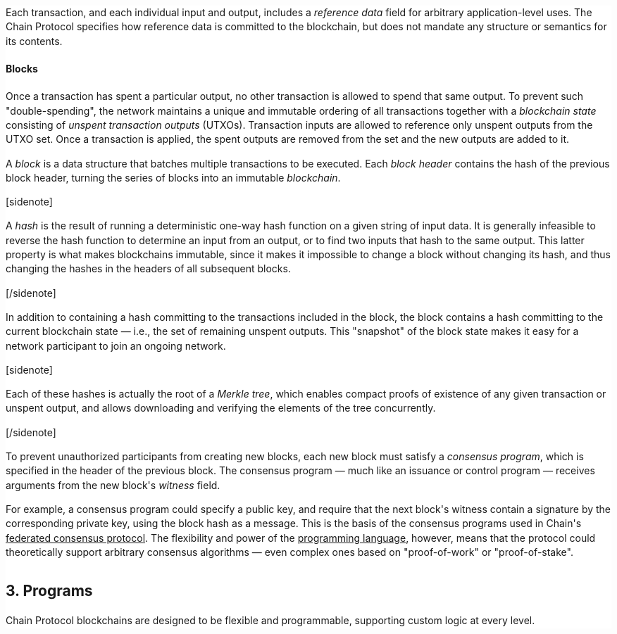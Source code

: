 Each transaction, and each individual input and output, includes a *reference data* field for arbitrary application-level uses. The Chain Protocol specifies how reference data is committed to the blockchain, but does not mandate any structure or semantics for its contents.

#### Blocks

Once a transaction has spent a particular output, no other transaction is allowed to spend that same output. To prevent such "double-spending", the network maintains a unique and immutable ordering of all transactions together with a *blockchain state* consisting of *unspent transaction outputs* (UTXOs). Transaction inputs are allowed to reference only unspent outputs from the UTXO set. Once a transaction is applied, the spent outputs are removed from the set and the new outputs are added to it.

A *block* is a data structure that batches multiple transactions to be executed. Each *block header* contains the hash of the previous block header, turning the series of blocks into an immutable *blockchain*. 

[sidenote]

A *hash* is the result of running a deterministic one-way hash function on a given string of input data. It is generally infeasible to reverse the hash function to determine an input from an output, or to find two inputs that hash to the same output. This latter property is what makes blockchains immutable, since it makes it impossible to change a block without changing its hash, and thus changing the hashes in the headers of all subsequent blocks.

[/sidenote]

In addition to containing a hash committing to the transactions included in the block, the block contains a hash committing to the current blockchain state — i.e., the set of remaining unspent outputs. This "snapshot" of the block state makes it easy for a network participant to join an ongoing network.

[sidenote]

Each of these hashes is actually the root of a *Merkle tree*, which enables compact proofs of existence of any given transaction or unspent output, and allows downloading and verifying the elements of the tree concurrently.

[/sidenote]

To prevent unauthorized participants from creating new blocks, each new block must satisfy a *consensus program*, which is specified in the header of the previous block. The consensus program — much like an issuance or control program — receives  arguments from the new block's *witness* field.

For example, a consensus program could specify a public key, and require that the next block's witness contain a signature by the corresponding private key, using the block hash as a message. This is the basis of the consensus programs used in Chain's [federated consensus protocol](#5-consensus). The flexibility and power of the [programming language](#3-programs), however, means that the protocol could theoretically support arbitrary consensus algorithms — even complex ones based on "proof-of-work" or "proof-of-stake".

## 3. Programs

Chain Protocol blockchains are designed to be flexible and programmable, supporting custom logic at every level.
